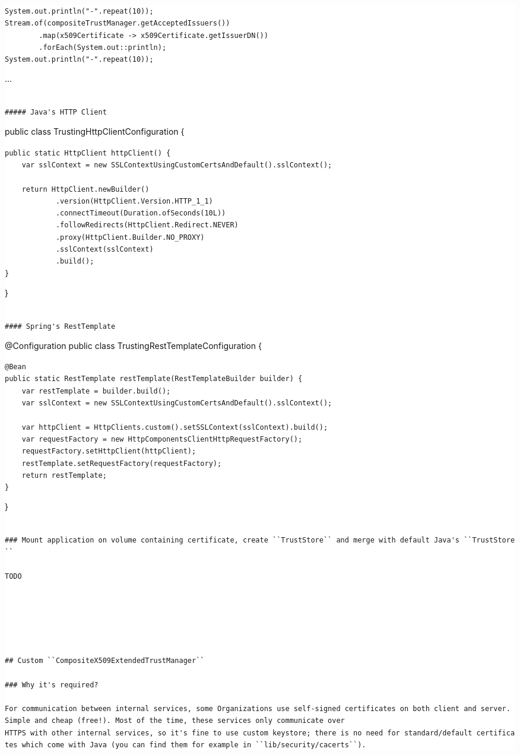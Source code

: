     System.out.println("-".repeat(10));
    Stream.of(compositeTrustManager.getAcceptedIssuers())
            .map(x509Certificate -> x509Certificate.getIssuerDN())
            .forEach(System.out::println);
    System.out.println("-".repeat(10));
...
```

##### Java's HTTP Client
```
public class TrustingHttpClientConfiguration {

    public static HttpClient httpClient() {
        var sslContext = new SSLContextUsingCustomCertsAndDefault().sslContext();

        return HttpClient.newBuilder()
                .version(HttpClient.Version.HTTP_1_1)
                .connectTimeout(Duration.ofSeconds(10L))
                .followRedirects(HttpClient.Redirect.NEVER)
                .proxy(HttpClient.Builder.NO_PROXY)
                .sslContext(sslContext)
                .build();
    }
}
```

#### Spring's RestTemplate
```
@Configuration
public class TrustingRestTemplateConfiguration {

    @Bean
    public static RestTemplate restTemplate(RestTemplateBuilder builder) {
        var restTemplate = builder.build();
        var sslContext = new SSLContextUsingCustomCertsAndDefault().sslContext();

        var httpClient = HttpClients.custom().setSSLContext(sslContext).build();
        var requestFactory = new HttpComponentsClientHttpRequestFactory();
        requestFactory.setHttpClient(httpClient);
        restTemplate.setRequestFactory(requestFactory);
        return restTemplate;
    }
}
```

### Mount application on volume containing certificate, create ``TrustStore`` and merge with default Java's ``TrustStore``

TODO






## Custom ``CompositeX509ExtendedTrustManager``

### Why it's required?

For communication between internal services, some Organizations use self-signed certificates on both client and server. Simple and cheap (free!). Most of the time, these services only communicate over
HTTPS with other internal services, so it's fine to use custom keystore; there is no need for standard/default certificates which come with Java (you can find them for example in ``lib/security/cacerts``).
```